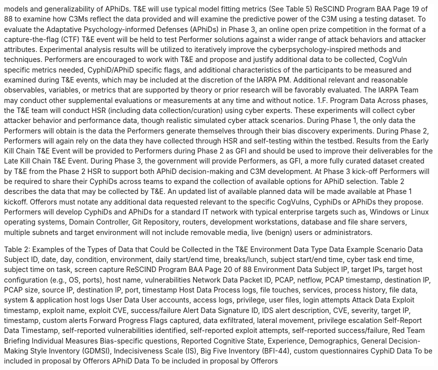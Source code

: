 models and generalizability of APhiDs. T&E will use typical model fitting metrics (See Table 5) 
ReSCIND Program BAA Page 19 of 88
to examine how C3Ms reflect the data provided and will examine the predictive power of the C3M
using a testing dataset.
To evaluate the Adaptative Psychology-informed Defenses (APhiDs) in Phase 3, an online open
prize competition in the format of a capture-the-flag (CTF) T&E event will be held to test
Performer solutions against a wider range of attack behaviors and attacker attributes.
Experimental analysis results will be utilized to iteratively improve the cyberpsychology-inspired
methods and techniques. Performers are encouraged to work with T&E and propose and justify
additional data to be collected, CogVuln specific metrics needed, CyphiD/APhiD specific flags,
and additional characteristics of the participants to be measured and examined during T&E events,
which may be included at the discretion of the IARPA PM. Additional relevant and reasonable
observables, variables, or metrics that are supported by theory or prior research will be favorably
evaluated. The IARPA Team may conduct other supplemental evaluations or measurements at any
time and without notice.
1.F. Program Data
Across phases, the T&E team will conduct HSR (including data collection/curation) using cyber
experts. These experiments will collect cyber attacker behavior and performance data, though
realistic simulated cyber attack scenarios. During Phase 1, the only data the Performers will obtain
is the data the Performers generate themselves through their bias discovery experiments. During
Phase 2, Performers will again rely on the data they have collected through HSR and self-testing
within the testbed. Results from the Early Kill Chain T&E Event will be provided to Performers
during Phase 2 as GFI and should be used to improve their deliverables for the Late Kill Chain
T&E Event. During Phase 3, the government will provide Performers, as GFI, a more fully curated
dataset created by T&E from the Phase 2 HSR to support both APhiD decision-making and C3M
development. At Phase 3 kick-off Performers will be required to share their CyphiDs across teams
to expand the collection of available options for APhiD selection.
Table 2 describes the data that may be collected by T&E. An updated list of available planned data
will be made available at Phase 1 kickoff. Offerors must notate any additional data requested
relevant to the specific CogVulns, CyphiDs or APhiDs they propose. Performers will develop
CyphiDs and APhiDs for a standard IT network with typical enterprise targets such as, Windows
or Linux operating systems, Domain Controller, Git Repository, routers, development
workstations, database and file share servers, multiple subnets and target environment will not
include removable media, live (benign) users or administrators.

Table 2: Examples of the Types of Data that Could be Collected in the T&E Environment
Data Type Data Example
Scenario Data
Subject ID, date, day, condition, environment, daily start/end time,
breaks/lunch, subject start/end time, cyber task end time, subject time on
task, screen capture
ReSCIND Program BAA Page 20 of 88
Environment Data Subject IP, target IPs, target host configuration (e.g., OS, ports), host
name, vulnerabilities
Network Data Packet ID, PCAP, netflow, PCAP timestamp, destination IP, PCAP size,
source IP, destination IP, port, timestamp
Host Data Process logs, file touches, services, process history, file data, system &
application host logs
User Data User accounts, access logs, privilege, user files, login attempts
Attack Data Exploit timestamp, exploit name, exploit CVE, success/failure
Alert Data Signature ID, IDS alert description, CVE, severity, target IP, timestamp,
custom alerts
Forward Progress Flags captured, data exfiltrated, lateral movement, privilege escalation
Self-Report Data Timestamp, self-reported vulnerabilities identified, self-reported exploit
attempts, self-reported success/failure, Red Team Briefing
Individual
Measures
Bias-specific questions, Reported Cognitive State, Experience,
Demographics, General Decision-Making Style Inventory (GDMSI),
Indecisiveness Scale (IS), Big Five Inventory (BFI-44), custom
questionnaires
CyphiD Data To be included in proposal by Offerors
APhiD Data To be included in proposal by Offerors